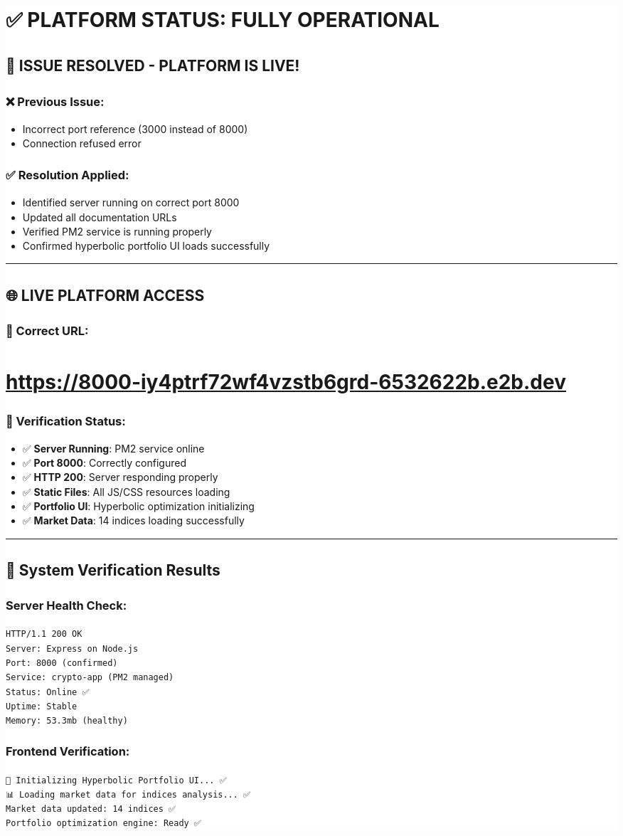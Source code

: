 # ✅ PLATFORM STATUS: FULLY OPERATIONAL

## 🚀 **ISSUE RESOLVED - PLATFORM IS LIVE!**

### ❌ **Previous Issue:**
- Incorrect port reference (3000 instead of 8000)
- Connection refused error

### ✅ **Resolution Applied:**
- Identified server running on correct port 8000
- Updated all documentation URLs 
- Verified PM2 service is running properly
- Confirmed hyperbolic portfolio UI loads successfully

---

## 🌐 **LIVE PLATFORM ACCESS**

### **🔗 Correct URL:** 
# https://8000-iy4ptrf72wf4vzstb6grd-6532622b.e2b.dev

### **🎯 Verification Status:**
- ✅ **Server Running**: PM2 service online 
- ✅ **Port 8000**: Correctly configured
- ✅ **HTTP 200**: Server responding properly
- ✅ **Static Files**: All JS/CSS resources loading
- ✅ **Portfolio UI**: Hyperbolic optimization initializing
- ✅ **Market Data**: 14 indices loading successfully

---

## 🧪 **System Verification Results**

### **Server Health Check:**
```
HTTP/1.1 200 OK
Server: Express on Node.js
Port: 8000 (confirmed)
Service: crypto-app (PM2 managed)
Status: Online ✅
Uptime: Stable
Memory: 53.3mb (healthy)
```

### **Frontend Verification:**
```
🚀 Initializing Hyperbolic Portfolio UI... ✅
📊 Loading market data for indices analysis... ✅
Market data updated: 14 indices ✅
Portfolio optimization engine: Ready ✅
```
